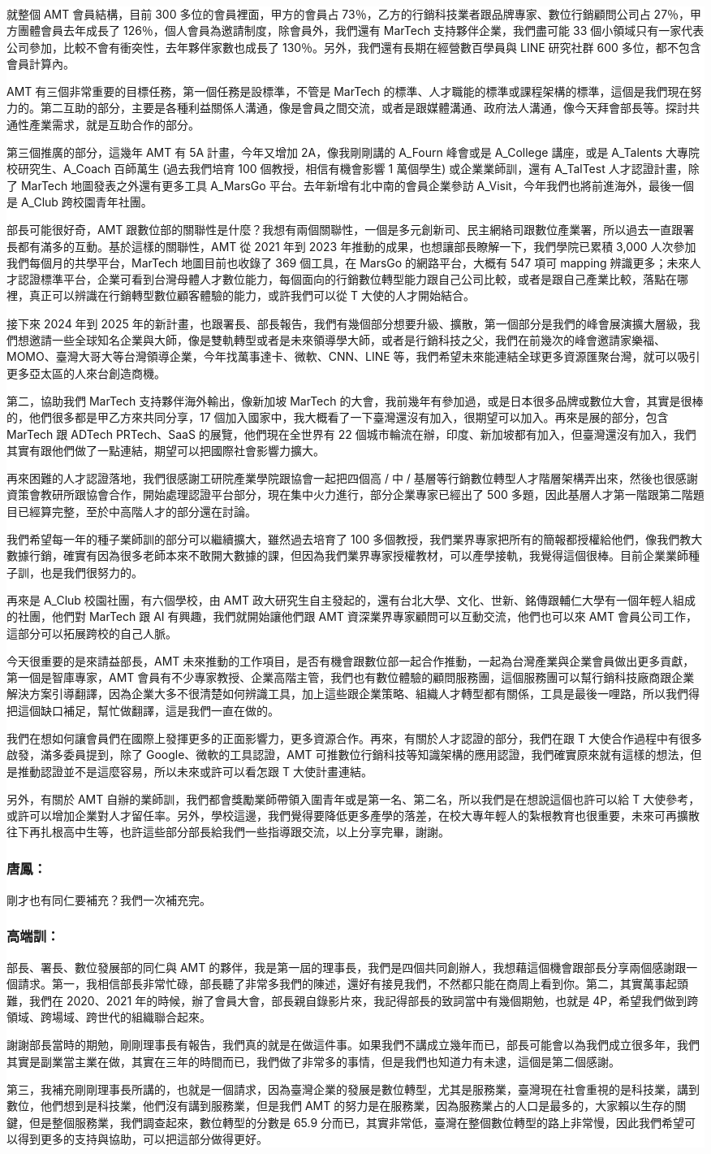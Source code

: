 就整個 AMT 會員結構，目前 300 多位的會員裡面，甲方的會員占 73％，乙方的行銷科技業者跟品牌專家、數位行銷顧問公司占 27％，甲方團體會員去年成長了 126％，個人會員為邀請制度，除會員外，我們還有 MarTech 支持夥伴企業，我們盡可能 33 個小領域只有一家代表公司參加，比較不會有衝突性，去年夥伴家數也成長了 130％。另外，我們還有長期在經營數百學員與 LINE 研究社群 600 多位，都不包含會員計算內。

AMT 有三個非常重要的目標任務，第一個任務是設標準，不管是 MarTech 的標準、人才職能的標準或課程架構的標準，這個是我們現在努力的。第二互助的部分，主要是各種利益關係人溝通，像是會員之間交流，或者是跟媒體溝通、政府法人溝通，像今天拜會部長等。探討共通性產業需求，就是互助合作的部分。

第三個推廣的部分，這幾年 AMT 有 5A 計畫，今年又增加 2A，像我剛剛講的 A_Fourn 峰會或是 A_College 講座，或是 A_Talents 大專院校研究生、A_Coach 百師萬生 (過去我們培育 100 個教授，相信有機會影響 1 萬個學生) 或企業業師訓，還有 A_TalTest 人才認證計畫，除了 MarTech 地圖發表之外還有更多工具 A_MarsGo 平台。去年新增有北中南的會員企業參訪 A_Visit，今年我們也將前進海外，最後一個是 A_Club 跨校園青年社團。

部長可能很好奇，AMT 跟數位部的關聯性是什麼？我想有兩個關聯性，一個是多元創新司、民主網絡司跟數位產業署，所以過去一直跟署長都有滿多的互動。基於這樣的關聯性，AMT 從 2021 年到 2023 年推動的成果，也想讓部長瞭解一下，我們學院已累積 3,000 人次參加我們每個月的共學平台，MarTech 地圖目前也收錄了 369 個工具，在 MarsGo 的網路平台，大概有 547 項可 mapping 辨識更多；未來人才認證標準平台，企業可看到台灣母體人才數位能力，每個面向的行銷數位轉型能力跟自己公司比較，或者是跟自己產業比較，落點在哪裡，真正可以辨識在行銷轉型數位顧客體驗的能力，或許我們可以從 T 大使的人才開始結合。

接下來 2024 年到 2025 年的新計畫，也跟署長、部長報告，我們有幾個部分想要升級、擴散，第一個部分是我們的峰會展演擴大層級，我們想邀請一些全球知名企業與大師，像是雙軌轉型或者是未來領導學大師，或者是行銷科技之父，我們在前幾次的峰會邀請家樂福、MOMO、臺灣大哥大等台灣領導企業，今年找萬事達卡、微軟、CNN、LINE 等，我們希望未來能連結全球更多資源匯聚台灣，就可以吸引更多亞太區的人來台創造商機。

第二，協助我們 MarTech 支持夥伴海外輸出，像新加坡 MarTech 的大會，我前幾年有參加過，或是日本很多品牌或數位大會，其實是很棒的，他們很多都是甲乙方來共同分享，17 個加入國家中，我大概看了一下臺灣還沒有加入，很期望可以加入。再來是展的部分，包含 MarTech 跟 ADTech PRTech、SaaS 的展覽，他們現在全世界有 22 個城市輪流在辦，印度、新加坡都有加入，但臺灣還沒有加入，我們其實有跟他們做了一點連結，期望可以把國際社會影響力擴大。

再來困難的人才認證落地，我們很感謝工研院產業學院跟協會一起把四個高 / 中 / 基層等行銷數位轉型人才階層架構弄出來，然後也很感謝資策會教研所跟協會合作，開始處理認證平台部分，現在集中火力進行，部分企業專家已經出了 500 多題，因此基層人才第一階跟第二階題目已經算完整，至於中高階人才的部分還在討論。

我們希望每一年的種子業師訓的部分可以繼續擴大，雖然過去培育了 100 多個教授，我們業界專家把所有的簡報都授權給他們，像我們教大數據行銷，確實有因為很多老師本來不敢開大數據的課，但因為我們業界專家授權教材，可以產學接軌，我覺得這個很棒。目前企業業師種子訓，也是我們很努力的。

再來是 A_Club 校園社團，有六個學校，由 AMT 政大研究生自主發起的，還有台北大學、文化、世新、銘傳跟輔仁大學有一個年輕人組成的社團，他們對 MarTech 跟 AI 有興趣，我們就開始讓他們跟 AMT 資深業界專家顧問可以互動交流，他們也可以來 AMT 會員公司工作，這部分可以拓展跨校的自己人脈。

今天很重要的是來請益部長，AMT 未來推動的工作項目，是否有機會跟數位部一起合作推動，一起為台灣產業與企業會員做出更多貢獻，第一個是智庫專家，AMT 會員有不少專家教授、企業高階主管，我們也有數位體驗的顧問服務團，這個服務團可以幫行銷科技廠商跟企業解決方案引導翻譯，因為企業大多不很清楚如何辨識工具，加上這些跟企業策略、組織人才轉型都有關係，工具是最後一哩路，所以我們得把這個缺口補足，幫忙做翻譯，這是我們一直在做的。

我們在想如何讓會員們在國際上發揮更多的正面影響力，更多資源合作。再來，有關於人才認證的部分，我們在跟 T 大使合作過程中有很多啟發，滿多委員提到，除了 Google、微軟的工具認證，AMT 可推數位行銷科技等知識架構的應用認證，我們確實原來就有這樣的想法，但是推動認證並不是這麼容易，所以未來或許可以看怎跟 T 大使計畫連結。

另外，有關於 AMT 自辦的業師訓，我們都會獎勵業師帶領入圍青年或是第一名、第二名，所以我們是在想說這個也許可以給 T 大使參考，或許可以增加企業對人才留任率。另外，學校這邊，我們覺得要降低更多產學的落差，在校大專年輕人的紮根教育也很重要，未來可再擴散往下再扎根高中生等，也許這些部分部長給我們一些指導跟交流，以上分享完畢，謝謝。

### 唐鳳：
剛才也有同仁要補充？我們一次補充完。

### 高端訓：
部長、署長、數位發展部的同仁與 AMT 的夥伴，我是第一屆的理事長，我們是四個共同創辦人，我想藉這個機會跟部長分享兩個感謝跟一個請求。第一，我相信部長非常忙碌，部長聽了非常多我們的陳述，還好有接見我們，不然都只能在商周上看到你。第二，其實萬事起頭難，我們在 2020、2021 年的時候，辦了會員大會，部長親自錄影片來，我記得部長的致詞當中有幾個期勉，也就是 4P，希望我們做到跨領域、跨場域、跨世代的組織聯合起來。

謝謝部長當時的期勉，剛剛理事長有報告，我們真的就是在做這件事。如果我們不講成立幾年而已，部長可能會以為我們成立很多年，我們其實是副業當主業在做，其實在三年的時間而已，我們做了非常多的事情，但是我們也知道力有未逮，這個是第二個感謝。

第三，我補充剛剛理事長所講的，也就是一個請求，因為臺灣企業的發展是數位轉型，尤其是服務業，臺灣現在社會重視的是科技業，講到數位，他們想到是科技業，他們沒有講到服務業，但是我們 AMT 的努力是在服務業，因為服務業占的人口是最多的，大家賴以生存的關鍵，但是整個服務業，我們調查起來，數位轉型的分數是 65.9 分而已，其實非常低，臺灣在整個數位轉型的路上非常慢，因此我們希望可以得到更多的支持與協助，可以把這部分做得更好。
